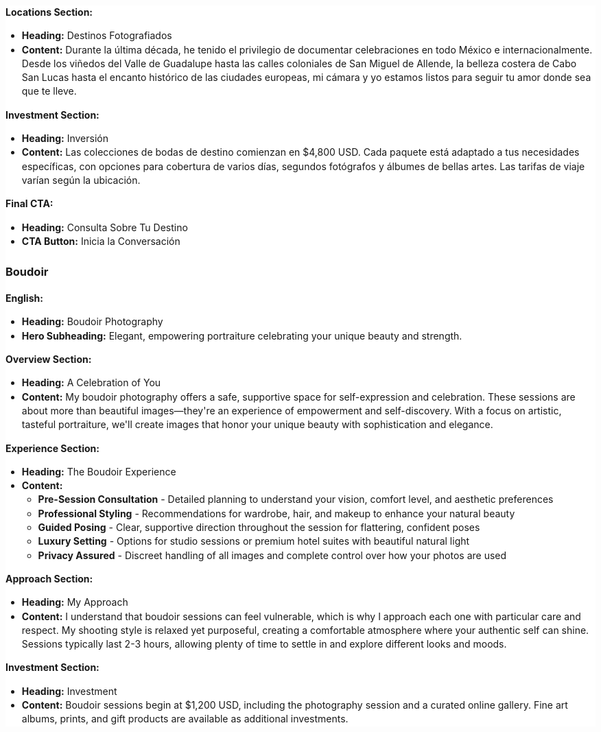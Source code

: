 **Locations Section:**
- **Heading:** Destinos Fotografiados
- **Content:** Durante la última década, he tenido el privilegio de documentar celebraciones en todo México e internacionalmente. Desde los viñedos del Valle de Guadalupe hasta las calles coloniales de San Miguel de Allende, la belleza costera de Cabo San Lucas hasta el encanto histórico de las ciudades europeas, mi cámara y yo estamos listos para seguir tu amor donde sea que te lleve.

**Investment Section:**
- **Heading:** Inversión
- **Content:** Las colecciones de bodas de destino comienzan en $4,800 USD. Cada paquete está adaptado a tus necesidades específicas, con opciones para cobertura de varios días, segundos fotógrafos y álbumes de bellas artes. Las tarifas de viaje varían según la ubicación.

**Final CTA:**
- **Heading:** Consulta Sobre Tu Destino
- **CTA Button:** Inicia la Conversación

### Boudoir

**English:**
- **Heading:** Boudoir Photography
- **Hero Subheading:** Elegant, empowering portraiture celebrating your unique beauty and strength.

**Overview Section:**
- **Heading:** A Celebration of You
- **Content:** My boudoir photography offers a safe, supportive space for self-expression and celebration. These sessions are about more than beautiful images—they're an experience of empowerment and self-discovery. With a focus on artistic, tasteful portraiture, we'll create images that honor your unique beauty with sophistication and elegance.

**Experience Section:**
- **Heading:** The Boudoir Experience
- **Content:**
  - **Pre-Session Consultation** - Detailed planning to understand your vision, comfort level, and aesthetic preferences
  - **Professional Styling** - Recommendations for wardrobe, hair, and makeup to enhance your natural beauty
  - **Guided Posing** - Clear, supportive direction throughout the session for flattering, confident poses
  - **Luxury Setting** - Options for studio sessions or premium hotel suites with beautiful natural light
  - **Privacy Assured** - Discreet handling of all images and complete control over how your photos are used

**Approach Section:**
- **Heading:** My Approach
- **Content:** I understand that boudoir sessions can feel vulnerable, which is why I approach each one with particular care and respect. My shooting style is relaxed yet purposeful, creating a comfortable atmosphere where your authentic self can shine. Sessions typically last 2-3 hours, allowing plenty of time to settle in and explore different looks and moods.

**Investment Section:**
- **Heading:** Investment
- **Content:** Boudoir sessions begin at $1,200 USD, including the photography session and a curated online gallery. Fine art albums, prints, and gift products are available as additional investments.
